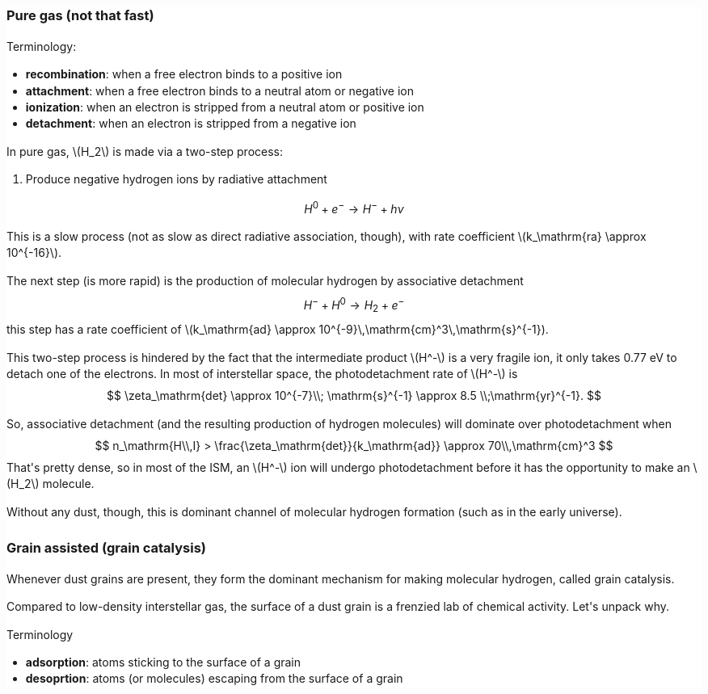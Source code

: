 ### Pure gas (not that fast)

Terminology:
* **recombination**: when a free electron binds to a positive ion
* **attachment**: when a free electron binds to a neutral atom or negative ion
* **ionization**: when an electron is stripped from a neutral atom or positive ion
* **detachment**: when an electron is stripped from a negative ion

In pure gas, \\(H_2\\) is made via a two-step process:

1. Produce negative hydrogen ions by radiative attachment

$$
H^0 + e^- \rightarrow H^- + h \nu
$$

This is a slow process (not as slow as direct radiative association, though), with rate coefficient \\(k_\mathrm{ra} \approx 10^{-16}\\).

The next step (is more rapid) is the production of molecular hydrogen by associative detachment
$$
H^- + H^0 \rightarrow H_2 + e^-
$$
this step has a rate coefficient of \\(k_\mathrm{ad} \approx 10^{-9}\\,\mathrm{cm}^3\\,\mathrm{s}^{-1}).

This two-step process is hindered by the fact that the intermediate product \\(H^-\\) is a very fragile ion, it only takes 0.77 eV to detach one of the electrons. In most of interstellar space, the photodetachment rate of \\(H^-\\) is 
$$
\zeta_\mathrm{det} \approx 10^{-7}\\; \mathrm{s}^{-1} \approx 8.5 \\;\mathrm{yr}^{-1}.
$$

So, associative detachment (and the resulting production of hydrogen molecules) will dominate over photodetachment when 
$$
n_\mathrm{H\\,I} > \frac{\zeta_\mathrm{det}}{k_\mathrm{ad}} \approx 70\\,\mathrm{cm}^3
$$
That's pretty dense, so in most of the ISM, an \\(H^-\\) ion will undergo photodetachment before it has the opportunity to make an \\(H_2\\) molecule.

Without any dust, though, this is dominant channel of molecular hydrogen formation (such as in the early universe).

### Grain assisted (grain catalysis)

Whenever dust grains are present, they form the dominant mechanism for making molecular hydrogen, called grain catalysis.

Compared to low-density interstellar gas, the surface of a dust grain is a frenzied lab of chemical activity. Let's unpack why.

Terminology
* **adsorption**: atoms sticking to the surface of a grain
* **desoprtion**: atoms (or molecules) escaping from the surface of a grain
